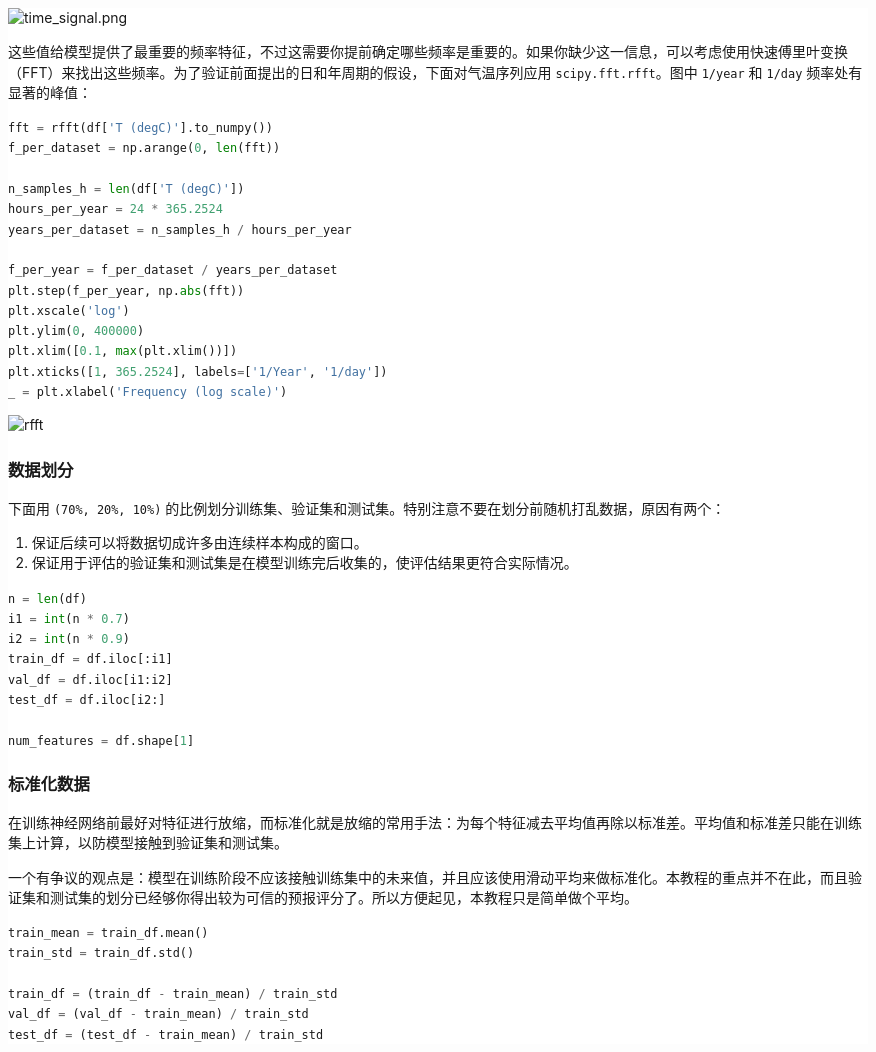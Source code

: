 ![time_signal.png](/pytorch_time_series_tutorial/time_signal.png)

这些值给模型提供了最重要的频率特征，不过这需要你提前确定哪些频率是重要的。如果你缺少这一信息，可以考虑使用快速傅里叶变换（FFT）来找出这些频率。为了验证前面提出的日和年周期的假设，下面对气温序列应用 `scipy.fft.rfft`。图中 `1/year` 和 `1/day` 频率处有显著的峰值：

```Python
fft = rfft(df['T (degC)'].to_numpy())
f_per_dataset = np.arange(0, len(fft))

n_samples_h = len(df['T (degC)'])
hours_per_year = 24 * 365.2524
years_per_dataset = n_samples_h / hours_per_year

f_per_year = f_per_dataset / years_per_dataset
plt.step(f_per_year, np.abs(fft))
plt.xscale('log')
plt.ylim(0, 400000)
plt.xlim([0.1, max(plt.xlim())])
plt.xticks([1, 365.2524], labels=['1/Year', '1/day'])
_ = plt.xlabel('Frequency (log scale)')
```

![rfft](/pytorch_time_series_tutorial/rfft.png)

### 数据划分

下面用 `(70%, 20%, 10%)` 的比例划分训练集、验证集和测试集。特别注意不要在划分前随机打乱数据，原因有两个：

1. 保证后续可以将数据切成许多由连续样本构成的窗口。
2. 保证用于评估的验证集和测试集是在模型训练完后收集的，使评估结果更符合实际情况。

```Python
n = len(df)
i1 = int(n * 0.7)
i2 = int(n * 0.9)
train_df = df.iloc[:i1]
val_df = df.iloc[i1:i2]
test_df = df.iloc[i2:]

num_features = df.shape[1]
```

### 标准化数据

在训练神经网络前最好对特征进行放缩，而标准化就是放缩的常用手法：为每个特征减去平均值再除以标准差。平均值和标准差只能在训练集上计算，以防模型接触到验证集和测试集。

一个有争议的观点是：模型在训练阶段不应该接触训练集中的未来值，并且应该使用滑动平均来做标准化。本教程的重点并不在此，而且验证集和测试集的划分已经够你得出较为可信的预报评分了。所以方便起见，本教程只是简单做个平均。

```Python
train_mean = train_df.mean()
train_std = train_df.std()

train_df = (train_df - train_mean) / train_std
val_df = (val_df - train_mean) / train_std
test_df = (test_df - train_mean) / train_std
```
